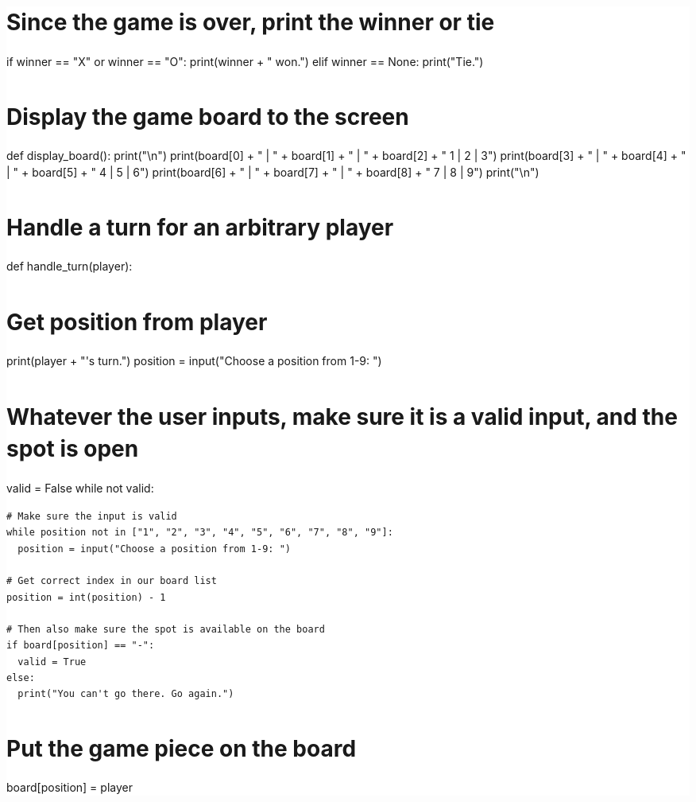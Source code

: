  # Since the game is over, print the winner or tie
  if winner == "X" or winner == "O":
    print(winner + " won.")
  elif winner == None:
  print("Tie.")


# Display the game board to the screen
def display_board():
  print("\n")
  print(board[0] + " | " + board[1] + " | " + board[2] + "     1 | 2 | 3")
  print(board[3] + " | " + board[4] + " | " + board[5] + "     4 | 5 | 6")
  print(board[6] + " | " + board[7] + " | " + board[8] + "     7 | 8 | 9")
  print("\n")
  # Handle a turn for an arbitrary player
def handle_turn(player):

  # Get position from player
  print(player + "'s turn.")
  position = input("Choose a position from 1-9: ")

  # Whatever the user inputs, make sure it is a valid input, and the spot is open
  valid = False
  while not valid:

    # Make sure the input is valid
    while position not in ["1", "2", "3", "4", "5", "6", "7", "8", "9"]:
      position = input("Choose a position from 1-9: ")
 
    # Get correct index in our board list
    position = int(position) - 1

    # Then also make sure the spot is available on the board
    if board[position] == "-":
      valid = True
    else:
      print("You can't go there. Go again.")

  # Put the game piece on the board
  board[position] = player
